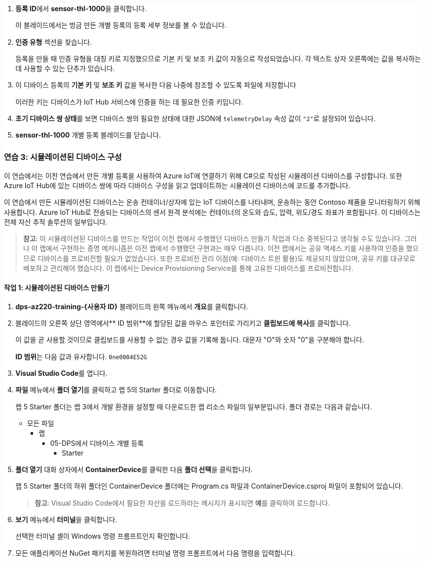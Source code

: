 1. **등록 ID**에서 **sensor-thl-1000**을 클릭합니다.

    이 블레이드에서는 방금 만든 개별 등록의 등록 세부 정보를 볼 수 있습니다.

1. **인증 유형** 섹션을 찾습니다.

    등록을 만들 때 인증 유형을 대칭 키로 지정했으므로 기본 키 및 보조 키 값이 자동으로 작성되었습니다. 각 텍스트 상자 오른쪽에는 값을 복사하는 데 사용할 수 있는 단추가 있습니다.

1. 이 디바이스 등록의 **기본 키** 및 **보조 키** 값을 복사한 다음 나중에 참조할 수 있도록 파일에 저장합니다

    이러한 키는 디바이스가 IoT Hub 서비스에 인증을 하는 데 필요한 인증 키입니다.

1. **초기 디바이스 쌍 상태**를 보면 디바이스 쌍의 필요한 상태에 대한 JSON에 `telemetryDelay` 속성 값이 `"2"`로 설정되어 있습니다.

1. **sensor-thl-1000** 개별 등록 블레이드를 닫습니다.

### 연습 3: 시뮬레이션된 디바이스 구성

이 연습에서는 이전 연습에서 만든 개별 등록을 사용하여 Azure IoT에 연결하기 위해 C#으로 작성된 시뮬레이션 디바이스를 구성합니다. 또한 Azure IoT Hub에 있는 디바이스 쌍에 따라 디바이스 구성을 읽고 업데이트하는 시뮬레이션 디바이스에 코드를 추가합니다.

이 연습에서 만든 시뮬레이션된 디바이스는 운송 컨테이너/상자에 있는 IoT 디바이스를 나타내며, 운송하는 동안 Contoso 제품을 모니터링하기 위해 사용합니다. Azure IoT Hub로 전송되는 디바이스의 센서 원격 분석에는 컨테이너의 온도와 습도, 압력, 위도/경도 좌표가 포함됩니다. 이 디바이스는 전체 자산 추적 솔루션의 일부입니다.

> **참고**: 이 시뮬레이션된 디바이스를 만드는 작업이 이전 랩에서 수행했던 디바이스 만들기 작업과 다소 중복된다고 생각될 수도 있습니다. 그러나 이 랩에서 구현하는 증명 메커니즘은 이전 랩에서 수행했던 구현과는 매우 다릅니다. 이전 랩에서는 공유 액세스 키를 사용하여 인증을 했으므로 디바이스를 프로비전할 필요가 없었습니다. 또한 프로비전 관리 이점(예: 디바이스 트윈 활용)도 제공되지 않았으며, 공유 키를 대규모로 배포하고 관리해야 했습니다. 이 랩에서는 Device Provisioning Service를 통해 고유한 디바이스를 프로비전합니다.

#### 작업 1: 시뮬레이션된 디바이스 만들기

1. **dps-az220-training-{사용자 ID}** 블레이드의 왼쪽 메뉴에서 **개요**를 클릭합니다.

1. 블레이드의 오른쪽 상단 영역에서** ID 범위**에 할당된 값을 마우스 포인터로 가리키고 **클립보드에 복사**를 클릭합니다.

    이 값을 곧 사용할 것이므로 클립보드를 사용할 수 없는 경우 값을 기록해 둡니다. 대문자 "O"와 숫자 "0"을 구분해야 합니다.

    **ID 범위**는 다음 값과 유사합니다. `0ne0004E52G`

1. **Visual Studio Code**를 엽니다.

1. **파일** 메뉴에서 **폴더 열기**를 클릭하고 랩 5의 Starter 폴더로 이동합니다.

    랩 5 Starter 폴더는 랩 3에서 개발 환경을 설정할 때 다운로드한 랩 리소스 파일의 일부분입니다. 폴더 경로는 다음과 같습니다.

    * 모든 파일
      * 랩
          * 05-DPS에서 디바이스 개별 등록
            * Starter

1. **폴더 열기** 대화 상자에서 **ContainerDevice**를 클릭한 다음 **폴더 선택**을 클릭합니다.
 
    랩 5 Starter 폴더의 하위 폴더인 ContainerDevice 폴더에는 Program.cs 파일과 ContainerDevice.csproj 파일이 포함되어 있습니다.

    > **참고**: Visual Studio Code에서 필요한 자산을 로드하라는 메시지가 표시되면 **예**를 클릭하여 로드합니다.
 
1. **보기** 메뉴에서 **터미널**을 클릭합니다.

    선택한 터미널 셸이 Windows 명령 프롬프트인지 확인합니다.

1. 모든 애플리케이션 NuGet 패키지를 복원하려면 터미널 명령 프롬프트에서 다음 명령을 입력합니다.
